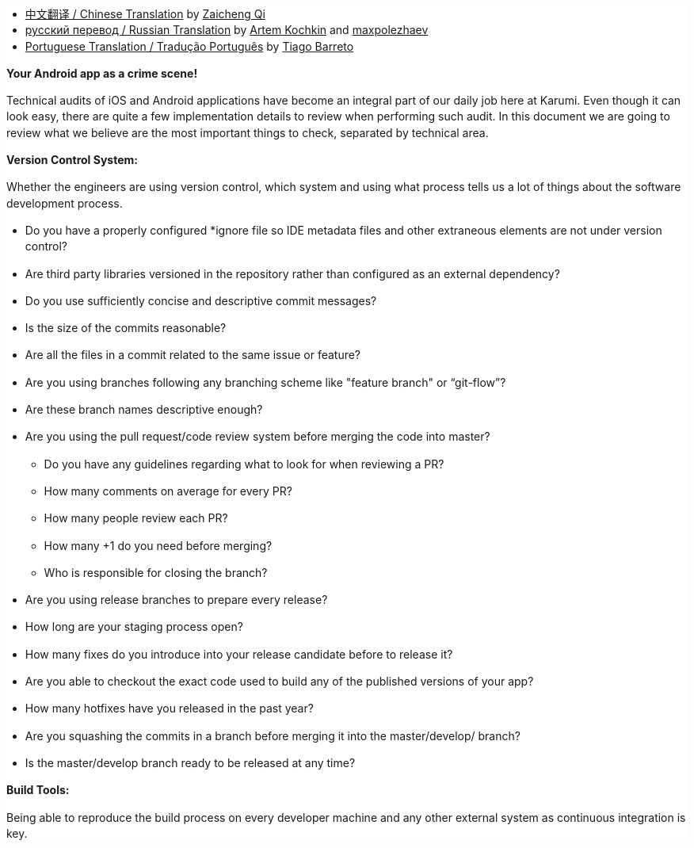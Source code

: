 * [中文翻译 / Chinese Translation](CN/) by [Zaicheng Qi](https://github.com/vmlinz)
* [русский перевод / Russian Translation](RU/) by [Artem Kochkin](https://github.com/kolipass) and [maxpolezhaev](https://github.com/maxpolezhaev)
* [Portuguese Translation / Tradução Português](PT/)
 by [Tiago Barreto](https://github.com/tiagobarreto)

**Your Android app as a crime scene!**

Technical audits of iOS and Android applications have become an integral part of our daily job here at Karumi. Even though it can look easy, there are quite a few implementation details to review when performing such audit. In this document we are going to review what we believe are the most important things to check, separated by technical area. 

**Version Control System:**

Whether the engineers are using version control, which system and using what process tells us a lot of things about the software development process. 

* Do you have a properly configured *ignore file so IDE metadata files and other extraneous elements are not under version control?

* Are third party libraries versioned in the repository rather than configured as an external dependency?

* Do you use sufficiently concise and descriptive commit messages?

* Is the size of the commits reasonable?

* Are all the files in a commit related to the same issue or feature?

* Are you using branches following any branching scheme like "feature branch" or “git-flow”? 

* Are these branch names descriptive enough?

* Are you using the pull request/code review system before merging the code into master?

    * Do you have any guidelines regarding what to look for when reviewing a PR?

    * How many comments on average for every PR?

    * How many people review each PR?

    * How many +1 do you need before merging?

    * Who is responsible for closing the branch?

* Are you using release branches to prepare every release?

* How long are your staging process open?

* How many fixes do you introduce into your release candidate before to release it?

* Are you able to checkout the exact code used to build any of the published versions of your app?

* How many hotfixes have you released in the past year?

* Are you squashing the commits in a branch before merging it into the master/develop/ branch?

* Is the master/develop branch ready to be released at any time?

**Build Tools:** 

Being able to reproduce the build process on every developer machine and any other external system as continuous integration is key.
